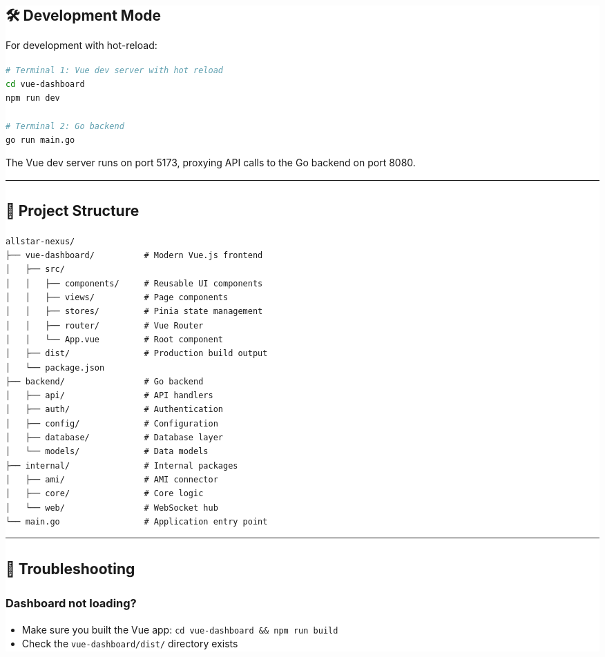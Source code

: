 
## 🛠️ Development Mode

For development with hot-reload:

```bash
# Terminal 1: Vue dev server with hot reload
cd vue-dashboard
npm run dev

# Terminal 2: Go backend
go run main.go
```

The Vue dev server runs on port 5173, proxying API calls to the Go backend on port 8080.

---

## 📁 Project Structure

```
allstar-nexus/
├── vue-dashboard/          # Modern Vue.js frontend
│   ├── src/
│   │   ├── components/     # Reusable UI components
│   │   ├── views/          # Page components
│   │   ├── stores/         # Pinia state management
│   │   ├── router/         # Vue Router
│   │   └── App.vue         # Root component
│   ├── dist/               # Production build output
│   └── package.json
├── backend/                # Go backend
│   ├── api/                # API handlers
│   ├── auth/               # Authentication
│   ├── config/             # Configuration
│   ├── database/           # Database layer
│   └── models/             # Data models
├── internal/               # Internal packages
│   ├── ami/                # AMI connector
│   ├── core/               # Core logic
│   └── web/                # WebSocket hub
└── main.go                 # Application entry point
```

---

## 🐛 Troubleshooting

### Dashboard not loading?
- Make sure you built the Vue app: `cd vue-dashboard && npm run build`
- Check the `vue-dashboard/dist/` directory exists
